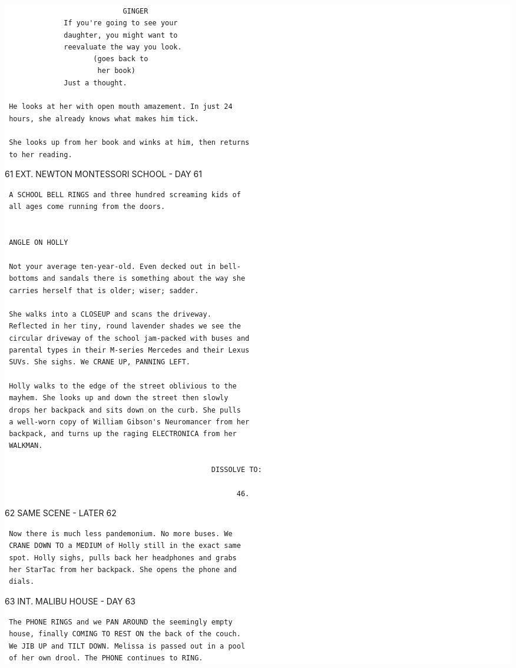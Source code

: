                                 GINGER
                  If you're going to see your
                  daughter, you might want to
                  reevaluate the way you look.
                         (goes back to
                          her book)
                  Just a thought.

     He looks at her with open mouth amazement. In just 24
     hours, she already knows what makes him tick.

     She looks up from her book and winks at him, then returns
     to her reading.


61   EXT. NEWTON MONTESSORI SCHOOL - DAY                            61

     A SCHOOL BELL RINGS and three hundred screaming kids of
     all ages come running from the doors.


     ANGLE ON HOLLY

     Not your average ten-year-old. Even decked out in bell-
     bottoms and sandals there is something about the way she
     carries herself that is older; wiser; sadder.

     She walks into a CLOSEUP and scans the driveway.
     Reflected in her tiny, round lavender shades we see the
     circular driveway of the school jam-packed with buses and
     parental types in their M-series Mercedes and their Lexus
     SUVs. She sighs. We CRANE UP, PANNING LEFT.

     Holly walks to the edge of the street oblivious to the
     mayhem. She looks up and down the street then slowly
     drops her backpack and sits down on the curb. She pulls
     a well-worn copy of William Gibson's Neuromancer from her
     backpack, and turns up the raging ELECTRONICA from her
     WALKMAN.

                                                     DISSOLVE TO:

                                                           46.

62   SAME SCENE - LATER                                          62

     Now there is much less pandemonium. No more buses. We
     CRANE DOWN TO a MEDIUM of Holly still in the exact same
     spot. Holly sighs, pulls back her headphones and grabs
     her StarTac from her backpack. She opens the phone and
     dials.


63   INT. MALIBU HOUSE - DAY                                     63

     The PHONE RINGS and we PAN AROUND the seemingly empty
     house, finally COMING TO REST ON the back of the couch.
     We JIB UP and TILT DOWN. Melissa is passed out in a pool
     of her own drool. The PHONE continues to RING.
